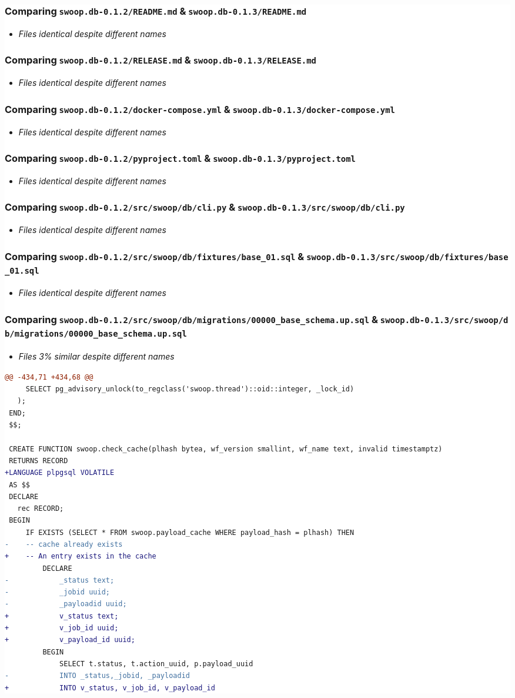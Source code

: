 ### Comparing `swoop.db-0.1.2/README.md` & `swoop.db-0.1.3/README.md`

 * *Files identical despite different names*

### Comparing `swoop.db-0.1.2/RELEASE.md` & `swoop.db-0.1.3/RELEASE.md`

 * *Files identical despite different names*

### Comparing `swoop.db-0.1.2/docker-compose.yml` & `swoop.db-0.1.3/docker-compose.yml`

 * *Files identical despite different names*

### Comparing `swoop.db-0.1.2/pyproject.toml` & `swoop.db-0.1.3/pyproject.toml`

 * *Files identical despite different names*

### Comparing `swoop.db-0.1.2/src/swoop/db/cli.py` & `swoop.db-0.1.3/src/swoop/db/cli.py`

 * *Files identical despite different names*

### Comparing `swoop.db-0.1.2/src/swoop/db/fixtures/base_01.sql` & `swoop.db-0.1.3/src/swoop/db/fixtures/base_01.sql`

 * *Files identical despite different names*

### Comparing `swoop.db-0.1.2/src/swoop/db/migrations/00000_base_schema.up.sql` & `swoop.db-0.1.3/src/swoop/db/migrations/00000_base_schema.up.sql`

 * *Files 3% similar despite different names*

```diff
@@ -434,71 +434,68 @@
     SELECT pg_advisory_unlock(to_regclass('swoop.thread')::oid::integer, _lock_id)
   );
 END;
 $$;
 
 CREATE FUNCTION swoop.check_cache(plhash bytea, wf_version smallint, wf_name text, invalid timestamptz)
 RETURNS RECORD
+LANGUAGE plpgsql VOLATILE
 AS $$
 DECLARE
   rec RECORD;
 BEGIN
     IF EXISTS (SELECT * FROM swoop.payload_cache WHERE payload_hash = plhash) THEN
-    -- cache already exists
+    -- An entry exists in the cache
         DECLARE
-            _status text;
-            _jobid uuid;
-            _payloadid uuid;
+            v_status text;
+            v_job_id uuid;
+            v_payload_id uuid;
         BEGIN
             SELECT t.status, t.action_uuid, p.payload_uuid
-            INTO _status,_jobid, _payloadid
+            INTO v_status, v_job_id, v_payload_id
```